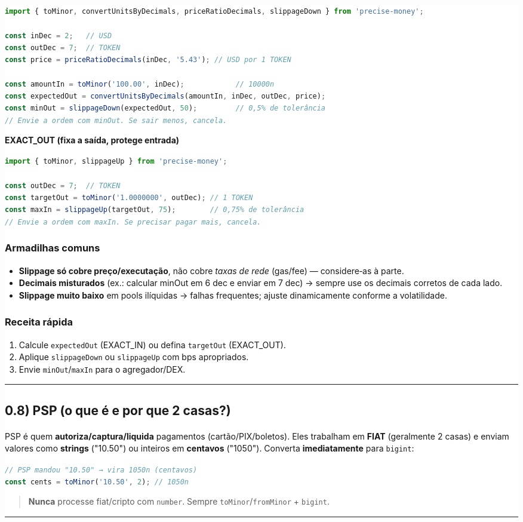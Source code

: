 ```ts
import { toMinor, convertUnitsByDecimals, priceRatioDecimals, slippageDown } from 'precise-money';

const inDec = 2;   // USD
const outDec = 7;  // TOKEN
const price = priceRatioDecimals(inDec, '5.43'); // USD por 1 TOKEN

const amountIn = toMinor('100.00', inDec);            // 10000n
const expectedOut = convertUnitsByDecimals(amountIn, inDec, outDec, price);
const minOut = slippageDown(expectedOut, 50);         // 0,5% de tolerância
// Envie a ordem com minOut. Se sair menos, cancela.
```

**EXACT\_OUT (fixa a saída, protege entrada)**

```ts
import { toMinor, slippageUp } from 'precise-money';

const outDec = 7;  // TOKEN
const targetOut = toMinor('1.0000000', outDec); // 1 TOKEN
const maxIn = slippageUp(targetOut, 75);        // 0,75% de tolerância
// Envie a ordem com maxIn. Se precisar pagar mais, cancela.
```

### Armadilhas comuns

* **Slippage só cobre preço/executação**, não cobre *taxas de rede* (gas/fee) — considere‑as à parte.
* **Decimais misturados** (ex.: calcular minOut em 6 dec e enviar em 7 dec) → sempre use os decimais corretos de cada lado.
* **Slippage muito baixo** em pools ilíquidas → falhas frequentes; ajuste dinamicamente conforme a volatilidade.

### Receita rápida

1. Calcule `expectedOut` (EXACT\_IN) ou defina `targetOut` (EXACT\_OUT).
2. Aplique `slippageDown` ou `slippageUp` com bps apropriados.
3. Envie `minOut`/`maxIn` para o agregador/DEX.

---

## 0.8) PSP (o que é e por que 2 casas?)

PSP é quem **autoriza/captura/liquida** pagamentos (cartão/PIX/boletos). Eles trabalham em **FIAT** (geralmente 2 casas) e enviam valores como **strings** ("10.50") ou inteiros em **centavos** ("1050"). Converta **imediatamente** para `bigint`:

```ts
// PSP mandou "10.50" → vira 1050n (centavos)
const cents = toMinor('10.50', 2); // 1050n
```

> **Nunca** processe fiat/cripto com `number`. Sempre `toMinor`/`fromMinor` + `bigint`.

---
